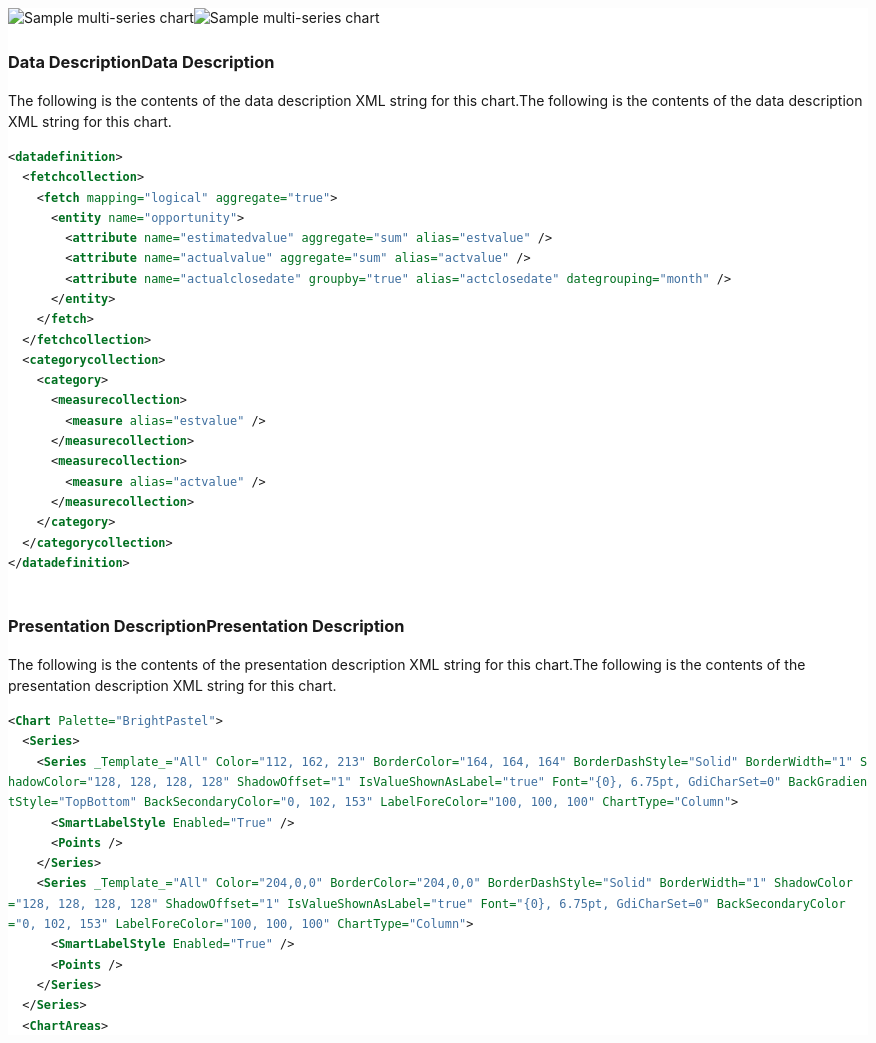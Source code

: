  <span data-ttu-id="d41f6-160">![Sample multi-series chart](../media/estimated-actual-revenue-chart.gif "Sample multi-series chart")</span><span class="sxs-lookup"><span data-stu-id="d41f6-160">![Sample multi-series chart](../media/estimated-actual-revenue-chart.gif "Sample multi-series chart")</span></span>  
  
### <a name="data-description"></a><span data-ttu-id="d41f6-161">Data Description</span><span class="sxs-lookup"><span data-stu-id="d41f6-161">Data Description</span></span>  
 <span data-ttu-id="d41f6-162">The following is the contents of the data description XML string for this chart.</span><span class="sxs-lookup"><span data-stu-id="d41f6-162">The following is the contents of the data description XML string for this chart.</span></span>  
  
```xml  
<datadefinition>  
  <fetchcollection>  
    <fetch mapping="logical" aggregate="true">  
      <entity name="opportunity">  
        <attribute name="estimatedvalue" aggregate="sum" alias="estvalue" />  
        <attribute name="actualvalue" aggregate="sum" alias="actvalue" />  
        <attribute name="actualclosedate" groupby="true" alias="actclosedate" dategrouping="month" />  
      </entity>  
    </fetch>  
  </fetchcollection>  
  <categorycollection>  
    <category>  
      <measurecollection>  
        <measure alias="estvalue" />  
      </measurecollection>  
      <measurecollection>  
        <measure alias="actvalue" />  
      </measurecollection>  
    </category>  
  </categorycollection>  
</datadefinition>  
  
```  
  
### <a name="presentation-description"></a><span data-ttu-id="d41f6-163">Presentation Description</span><span class="sxs-lookup"><span data-stu-id="d41f6-163">Presentation Description</span></span>  
 <span data-ttu-id="d41f6-164">The following is the contents of the presentation description XML string for this chart.</span><span class="sxs-lookup"><span data-stu-id="d41f6-164">The following is the contents of the presentation description XML string for this chart.</span></span>  
  
```xml  
<Chart Palette="BrightPastel">  
  <Series>  
    <Series _Template_="All" Color="112, 162, 213" BorderColor="164, 164, 164" BorderDashStyle="Solid" BorderWidth="1" ShadowColor="128, 128, 128, 128" ShadowOffset="1" IsValueShownAsLabel="true" Font="{0}, 6.75pt, GdiCharSet=0" BackGradientStyle="TopBottom" BackSecondaryColor="0, 102, 153" LabelForeColor="100, 100, 100" ChartType="Column">  
      <SmartLabelStyle Enabled="True" />  
      <Points />  
    </Series>  
    <Series _Template_="All" Color="204,0,0" BorderColor="204,0,0" BorderDashStyle="Solid" BorderWidth="1" ShadowColor="128, 128, 128, 128" ShadowOffset="1" IsValueShownAsLabel="true" Font="{0}, 6.75pt, GdiCharSet=0" BackSecondaryColor="0, 102, 153" LabelForeColor="100, 100, 100" ChartType="Column">  
      <SmartLabelStyle Enabled="True" />  
      <Points />  
    </Series>  
  </Series>  
  <ChartAreas>  
```